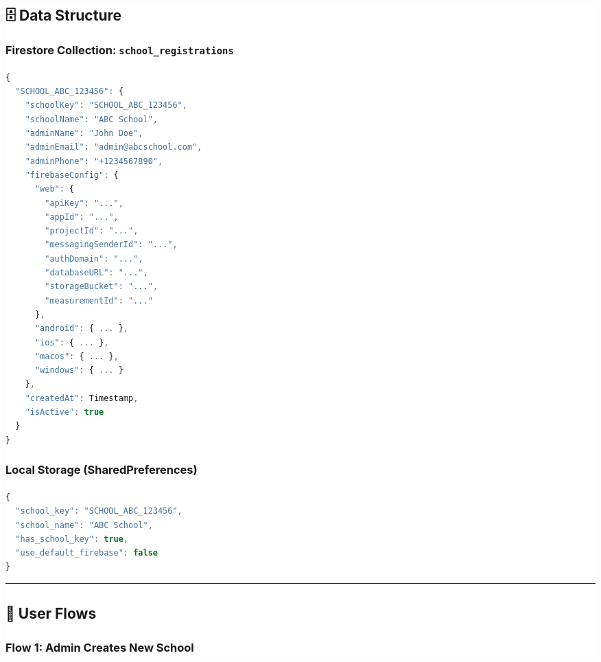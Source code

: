 
## 🗄️ Data Structure

### **Firestore Collection: `school_registrations`**

```javascript
{
  "SCHOOL_ABC_123456": {
    "schoolKey": "SCHOOL_ABC_123456",
    "schoolName": "ABC School",
    "adminName": "John Doe",
    "adminEmail": "admin@abcschool.com",
    "adminPhone": "+1234567890",
    "firebaseConfig": {
      "web": {
        "apiKey": "...",
        "appId": "...",
        "projectId": "...",
        "messagingSenderId": "...",
        "authDomain": "...",
        "databaseURL": "...",
        "storageBucket": "...",
        "measurementId": "..."
      },
      "android": { ... },
      "ios": { ... },
      "macos": { ... },
      "windows": { ... }
    },
    "createdAt": Timestamp,
    "isActive": true
  }
}
```

### **Local Storage (SharedPreferences)**

```javascript
{
  "school_key": "SCHOOL_ABC_123456",
  "school_name": "ABC School",
  "has_school_key": true,
  "use_default_firebase": false
}
```

---

## 🎯 User Flows

### **Flow 1: Admin Creates New School**
